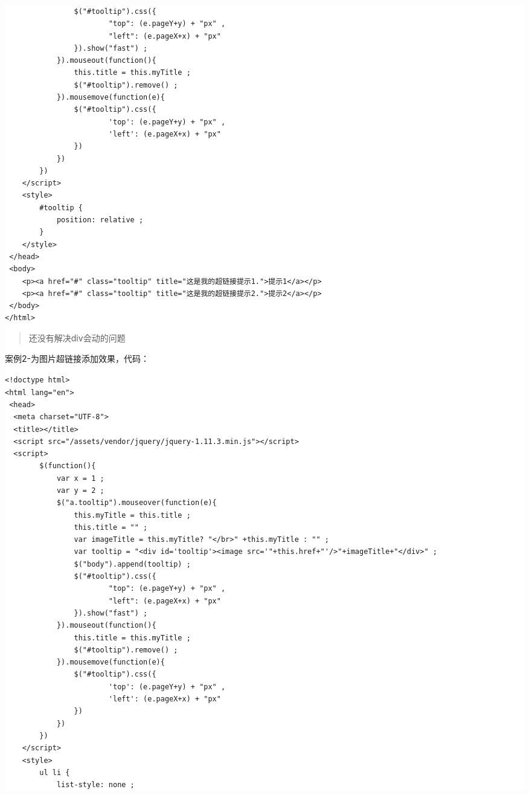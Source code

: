 					$("#tooltip").css({
							"top": (e.pageY+y) + "px" ,
							"left": (e.pageX+x) + "px"
					}).show("fast") ;
				}).mouseout(function(){
					this.title = this.myTitle ;
					$("#tooltip").remove() ;
				}).mousemove(function(e){
					$("#tooltip").css({
							'top': (e.pageY+y) + "px" ,
							'left': (e.pageX+x) + "px"
					})
				})
			})
		</script>
		<style>
			#tooltip {
				position: relative ;
			}
		</style>
	 </head>
	 <body>
		<p><a href="#" class="tooltip" title="这是我的超链接提示1.">提示1</a></p>
		<p><a href="#" class="tooltip" title="这是我的超链接提示2.">提示2</a></p>
	 </body>
	</html>

> 还没有解决div会动的问题

案例2-为图片超链接添加效果，代码：

	<!doctype html>
	<html lang="en">
	 <head>
	  <meta charset="UTF-8">
	  <title></title>
	  <script src="/assets/vendor/jquery/jquery-1.11.3.min.js"></script>
	  <script>
			$(function(){
				var x = 1 ;
				var y = 2 ;
				$("a.tooltip").mouseover(function(e){
					this.myTitle = this.title ;
					this.title = "" ;
					var imageTitle = this.myTitle? "</br>" +this.myTitle : "" ;
					var tooltip = "<div id='tooltip'><image src='"+this.href+"'/>"+imageTitle+"</div>" ;
					$("body").append(tooltip) ;
					$("#tooltip").css({
							"top": (e.pageY+y) + "px" ,
							"left": (e.pageX+x) + "px"
					}).show("fast") ;
				}).mouseout(function(){
					this.title = this.myTitle ;
					$("#tooltip").remove() ;
				}).mousemove(function(e){
					$("#tooltip").css({
							'top': (e.pageY+y) + "px" ,
							'left': (e.pageX+x) + "px"
					})
				})
			})
		</script>
		<style>
			ul li {
				list-style: none ;